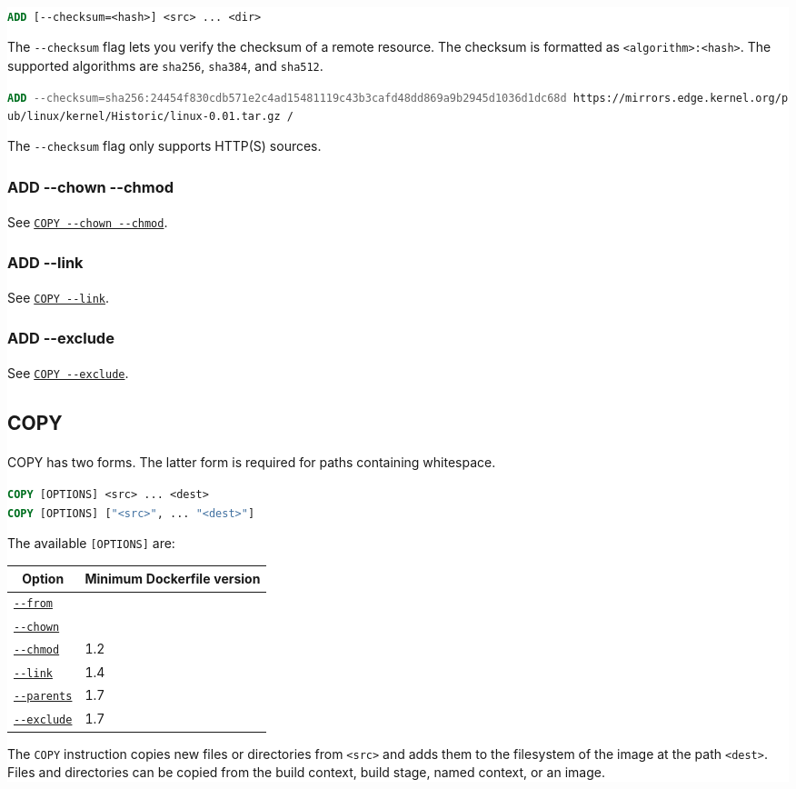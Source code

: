 ```dockerfile
ADD [--checksum=<hash>] <src> ... <dir>
```

The `--checksum` flag lets you verify the checksum of a remote resource. The
checksum is formatted as `<algorithm>:<hash>`. The supported algorithms are
`sha256`, `sha384`, and `sha512`.

```dockerfile
ADD --checksum=sha256:24454f830cdb571e2c4ad15481119c43b3cafd48dd869a9b2945d1036d1dc68d https://mirrors.edge.kernel.org/pub/linux/kernel/Historic/linux-0.01.tar.gz /
```

The `--checksum` flag only supports HTTP(S) sources.

### ADD --chown --chmod

See [`COPY --chown --chmod`](#copy---chown---chmod).

### ADD --link

See [`COPY --link`](#copy---link).

### ADD --exclude

See [`COPY --exclude`](#copy---exclude).

## COPY

COPY has two forms.
The latter form is required for paths containing whitespace.

```dockerfile
COPY [OPTIONS] <src> ... <dest>
COPY [OPTIONS] ["<src>", ... "<dest>"]
```

The available `[OPTIONS]` are:

| Option                             | Minimum Dockerfile version |
| ---------------------------------- | -------------------------- |
| [`--from`](#copy---from)           |                            |
| [`--chown`](#copy---chown---chmod) |                            |
| [`--chmod`](#copy---chown---chmod) | 1.2                        |
| [`--link`](#copy---link)           | 1.4                        |
| [`--parents`](#copy---parents)     | 1.7                        |
| [`--exclude`](#copy---exclude)     | 1.7                        |

The `COPY` instruction copies new files or directories from `<src>` and adds
them to the filesystem of the image at the path `<dest>`. Files and directories
can be copied from the build context, build stage, named context, or an image.


[^1]: Value required
[^2]: For Docker-integrated [BuildKit](https://docs.docker.com/build/buildkit/#getting-started) and `docker buildx build`